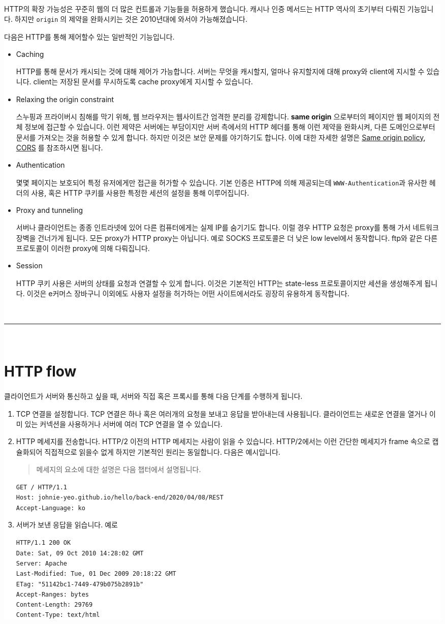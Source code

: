 HTTP의 확장 가능성은 꾸준히 웹의 더 많은 컨트롤과 기능들을 허용하게 했습니다. 캐시나 인증 메서드는 HTTP 역사의 초기부터 다뤄진 기능입니다. 하지만 `origin` 의 제약을 완화시키는 것은 2010년대에 와서야 가능해졌습니다.

다음은 HTTP를 통해 제어할수 있는 일반적인 기능입니다.

- Caching

  HTTP를 통해 문서가 캐시되는 것에 대해 제어가 가능합니다. 서버는 무엇을 캐시할지, 얼마나 유지할지에 대해 proxy와 client에 지시할 수 있습니다. client는 저장된 문서를 무시하도록 cache proxy에게 지시할 수 있습니다.
- Relaxing the origin constraint

  스누핑과 프라이버시 침해를 막기 위해, 웹 브라우저는 웹사이트간 엄격한 분리를 강제합니다. **same origin** 으로부터의 페이지만 웹 페이지의 전체 정보에 접근할 수 있습니다. 이런 제약은 서버에는 부담이지만 서버 측에서의 HTTP 헤더를 통해 이런 제약을 완화시켜, 다른 도메인으로부터 문서를 가져오는 것을 허용할 수 있게 합니다. 하지만 이것은 보안 문제를 야기하기도 합니다. 이에 대한 자세한 설명은 [Same origin policy](https://developer.mozilla.org/en-US/docs/Web/Security/Same-origin_policy), [CORS](https://developer.mozilla.org/en-US/docs/Web/HTTP/CORS) 를 참조하시면 됩니다. 
- Authentication

  몇몇 페이지는 보호되어 특정 유저에게만 접근을 허가할 수 있습니다. 기본 인증은 HTTP에 의해 제공되는데 `WWW-Authentication`과 유사한 헤더의 사용, 혹은 HTTP 쿠키를 사용한 특정한 세션의 설정을 통해 이루어집니다.
- Proxy and tunneling

  서버나 클라이언트는 종종 인트라넷에 있어 다른 컴퓨터에게는 실제 IP를 숨기기도 합니다. 이럴 경우 HTTP 요청은 proxy를 통해 가서 네트워크 장벽을 건너가게 됩니다. 모든 proxy가 HTTP proxy는 아닙니다. 예로 SOCKS 프로토콜은 더 낮은 low level에서 동작합니다. ftp와 같은 다른 프로토콜이 이러한 proxy에 의해 다뤄집니다.
- Session

  HTTP 쿠키 사용은 서버의 상태를 요청과 연결할 수 있게 합니다. 이것은 기본적인 HTTP는 state-less 프로토콜이지만 세션을 생성해주게 됩니다. 이것은 e커머스 장바구니 이외에도 사용자 설정을 허가하는 어떤 사이트에서라도 굉장히 유용하게 동작합니다.

<br>

---

<br>

# HTTP flow

클라이언트가 서버와 통신하고 싶을 때, 서버와 직접 혹은 프록시를 통해 다음 단계를 수행하게 됩니다.

1. TCP 연결을 설정합니다. TCP 연결은 하나 혹은 여러개의 요청을 보내고 응답을 받아내는데 사용됩니다. 클라이언트는 새로운 연결을 열거나 이미 있는 커넥션을 사용하거나 서버에 여러 TCP 연결을 열 수 있습니다.

2. HTTP 메세지를 전송합니다. HTTP/2 이전의 HTTP 메세지는 사람이 읽을 수 있습니다. HTTP/2에서는 이런 간단한 메세지가 frame 속으로 캡슐화되어 직접적으로 읽을수 없게 하지만 기본적인 원리는 동일합니다. 다음은 예시입니다.

   > 메세지의 요소에 대한 설명은 다음 챕터에서 설명됩니다.

    ```http
    GET / HTTP/1.1
    Host: johnie-yeo.github.io/hello/back-end/2020/04/08/REST
    Accept-Language: ko
    ```

 3. 서버가 보낸 응답을 읽습니다. 예로

    ```http
    HTTP/1.1 200 OK
    Date: Sat, 09 Oct 2010 14:28:02 GMT
    Server: Apache
    Last-Modified: Tue, 01 Dec 2009 20:18:22 GMT
    ETag: "51142bc1-7449-479b075b2891b"
    Accept-Ranges: bytes
    Content-Length: 29769
    Content-Type: text/html
